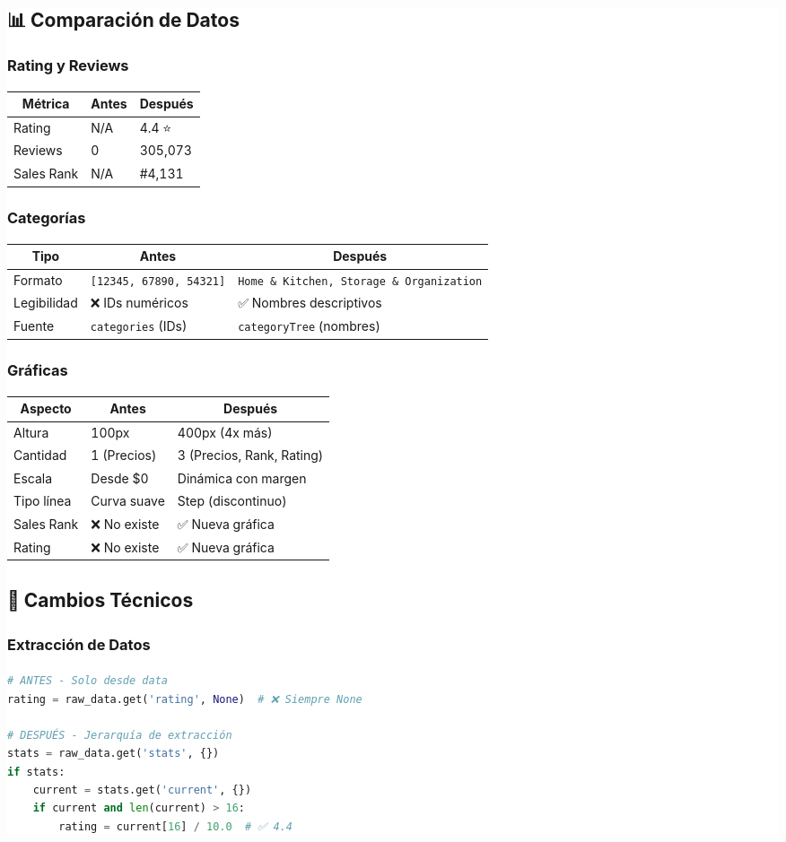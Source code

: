 ## 📊 Comparación de Datos

### Rating y Reviews

| Métrica       | Antes        | Después        |
|--------------|--------------|----------------|
| Rating       | N/A          | 4.4 ⭐         |
| Reviews      | 0            | 305,073        |
| Sales Rank   | N/A          | #4,131         |

### Categorías

| Tipo         | Antes                    | Después                                    |
|--------------|--------------------------|-------------------------------------------|
| Formato      | `[12345, 67890, 54321]` | `Home & Kitchen, Storage & Organization` |
| Legibilidad  | ❌ IDs numéricos        | ✅ Nombres descriptivos                   |
| Fuente       | `categories` (IDs)      | `categoryTree` (nombres)                  |

### Gráficas

| Aspecto      | Antes         | Después                  |
|-------------|---------------|--------------------------|
| Altura      | 100px         | 400px (4x más)          |
| Cantidad    | 1 (Precios)   | 3 (Precios, Rank, Rating)|
| Escala      | Desde $0      | Dinámica con margen     |
| Tipo línea  | Curva suave   | Step (discontinuo)      |
| Sales Rank  | ❌ No existe  | ✅ Nueva gráfica        |
| Rating      | ❌ No existe  | ✅ Nueva gráfica        |

## 🔧 Cambios Técnicos

### Extracción de Datos

```python
# ANTES - Solo desde data
rating = raw_data.get('rating', None)  # ❌ Siempre None

# DESPUÉS - Jerarquía de extracción
stats = raw_data.get('stats', {})
if stats:
    current = stats.get('current', {})
    if current and len(current) > 16:
        rating = current[16] / 10.0  # ✅ 4.4
```
